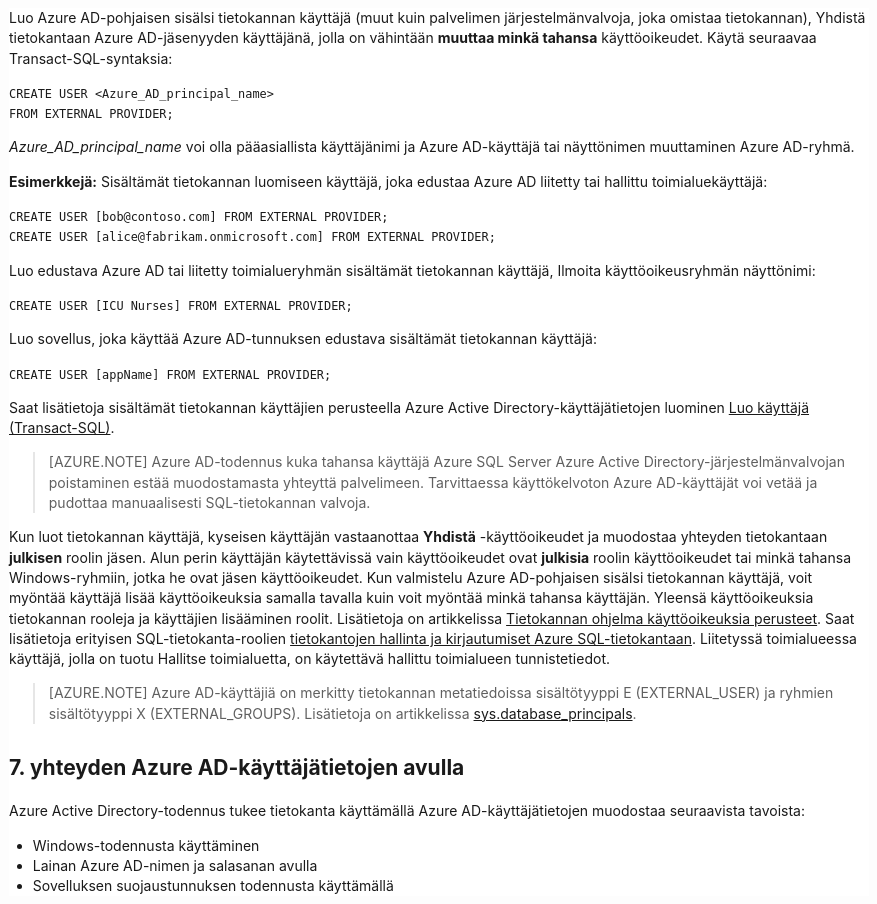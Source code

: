 Luo Azure AD-pohjaisen sisälsi tietokannan käyttäjä (muut kuin palvelimen järjestelmänvalvoja, joka omistaa tietokannan), Yhdistä tietokantaan Azure AD-jäsenyyden käyttäjänä, jolla on vähintään **muuttaa minkä tahansa** käyttöoikeudet. Käytä seuraavaa Transact-SQL-syntaksia:

    CREATE USER <Azure_AD_principal_name>
    FROM EXTERNAL PROVIDER;


*Azure_AD_principal_name* voi olla pääasiallista käyttäjänimi ja Azure AD-käyttäjä tai näyttönimen muuttaminen Azure AD-ryhmä.

**Esimerkkejä:** Sisältämät tietokannan luomiseen käyttäjä, joka edustaa Azure AD liitetty tai hallittu toimialuekäyttäjä:

    CREATE USER [bob@contoso.com] FROM EXTERNAL PROVIDER;
    CREATE USER [alice@fabrikam.onmicrosoft.com] FROM EXTERNAL PROVIDER;

Luo edustava Azure AD tai liitetty toimialueryhmän sisältämät tietokannan käyttäjä, Ilmoita käyttöoikeusryhmän näyttönimi:

    CREATE USER [ICU Nurses] FROM EXTERNAL PROVIDER;

Luo sovellus, joka käyttää Azure AD-tunnuksen edustava sisältämät tietokannan käyttäjä:

    CREATE USER [appName] FROM EXTERNAL PROVIDER;

Saat lisätietoja sisältämät tietokannan käyttäjien perusteella Azure Active Directory-käyttäjätietojen luominen [Luo käyttäjä (Transact-SQL)](http://msdn.microsoft.com/library/ms173463.aspx).


> [AZURE.NOTE] Azure AD-todennus kuka tahansa käyttäjä Azure SQL Server Azure Active Directory-järjestelmänvalvojan poistaminen estää muodostamasta yhteyttä palvelimeen. Tarvittaessa käyttökelvoton Azure AD-käyttäjät voi vetää ja pudottaa manuaalisesti SQL-tietokannan valvoja.

Kun luot tietokannan käyttäjä, kyseisen käyttäjän vastaanottaa **Yhdistä** -käyttöoikeudet ja muodostaa yhteyden tietokantaan **julkisen** roolin jäsen. Alun perin käyttäjän käytettävissä vain käyttöoikeudet ovat **julkisia** roolin käyttöoikeudet tai minkä tahansa Windows-ryhmiin, jotka he ovat jäsen käyttöoikeudet. Kun valmistelu Azure AD-pohjaisen sisälsi tietokannan käyttäjä, voit myöntää käyttäjä lisää käyttöoikeuksia samalla tavalla kuin voit myöntää minkä tahansa käyttäjän. Yleensä käyttöoikeuksia tietokannan rooleja ja käyttäjien lisääminen roolit. Lisätietoja on artikkelissa [Tietokannan ohjelma käyttöoikeuksia perusteet](http://social.technet.microsoft.com/wiki/contents/articles/4433.database-engine-permission-basics.aspx). Saat lisätietoja erityisen SQL-tietokanta-roolien [tietokantojen hallinta ja kirjautumiset Azure SQL-tietokantaan](sql-database-manage-logins.md).
Liitetyssä toimialueessa käyttäjä, jolla on tuotu Hallitse toimialuetta, on käytettävä hallittu toimialueen tunnistetiedot.

> [AZURE.NOTE] Azure AD-käyttäjiä on merkitty tietokannan metatiedoissa sisältötyyppi E (EXTERNAL_USER) ja ryhmien sisältötyyppi X (EXTERNAL_GROUPS). Lisätietoja on artikkelissa [sys.database_principals](https://msdn.microsoft.com/library/ms187328.aspx).


## <a name="7-connect-by-using-azure-ad-identities"></a>7. yhteyden Azure AD-käyttäjätietojen avulla

Azure Active Directory-todennus tukee tietokanta käyttämällä Azure AD-käyttäjätietojen muodostaa seuraavista tavoista:

- Windows-todennusta käyttäminen
- Lainan Azure AD-nimen ja salasanan avulla
- Sovelluksen suojaustunnuksen todennusta käyttämällä


[1]: ./media/sql-database-aad-authentication/1aad-auth-diagram.png
[2]: ./media/sql-database-aad-authentication/2subscription-relationship.png
[3]: ./media/sql-database-aad-authentication/3admin-structure.png
[4]: ./media/sql-database-aad-authentication/4select-subscription.png
[5]: ./media/sql-database-aad-authentication/5ad-settings-portal.png
[6]: ./media/sql-database-aad-authentication/6edit-directory-select.png
[7]: ./media/sql-database-aad-authentication/7edit-directory-confirm.png
[8]: ./media/sql-database-aad-authentication/8choose-ad.png
[9]: ./media/sql-database-aad-authentication/9ad-settings.png
[10]: ./media/sql-database-aad-authentication/10choose-admin.png
[11]: ./media/sql-database-aad-authentication/11connect-using-int-auth.png
[12]: ./media/sql-database-aad-authentication/12connect-using-pw-auth.png
[13]: ./media/sql-database-aad-authentication/13connect-to-db.png